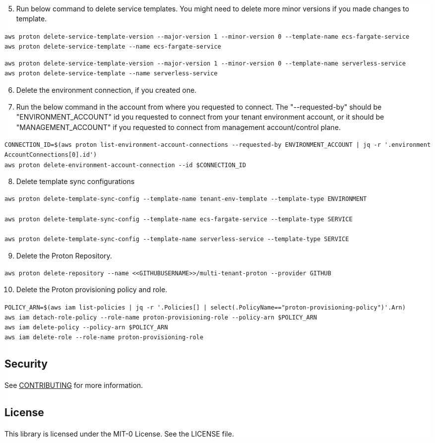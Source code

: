 5. Run below command to delete service templates.  You might need to delete more minor versions if you made changes to template.
```
aws proton delete-service-template-version --major-version 1 --minor-version 0 --template-name ecs-fargate-service
aws proton delete-service-template --name ecs-fargate-service
```

```
aws proton delete-service-template-version --major-version 1 --minor-version 0 --template-name serverless-service
aws proton delete-service-template --name serverless-service
```

6. Delete the environment connection, if you created one. 

7. Run the below command in the account from where you requested to connect. The "--requested-by" should be "ENVIRONMENT_ACCOUNT" id you requested to connect from your tenant environment account, or it should be "MANAGEMENT_ACCOUNT" if you requested to connect from management account/control plane.

```
CONNECTION_ID=$(aws proton list-environment-account-connections --requested-by ENVIRONMENT_ACCOUNT | jq -r '.environmentAccountConnections[0].id')  
aws proton delete-environment-account-connection --id $CONNECTION_ID 
```

8. Delete template sync configurations
```
aws proton delete-template-sync-config --template-name tenant-env-template --template-type ENVIRONMENT                 

aws proton delete-template-sync-config --template-name ecs-fargate-service --template-type SERVICE

aws proton delete-template-sync-config --template-name serverless-service --template-type SERVICE
```

9. Delete the Proton Repository.
```
aws proton delete-repository --name <<GITHUBUSERNAME>>/multi-tenant-proton --provider GITHUB 
```

10. Delete the Proton provisioning policy and role.
```
POLICY_ARN=$(aws iam list-policies | jq -r '.Policies[] | select(.PolicyName=="proton-provisioning-policy")'.Arn)
aws iam detach-role-policy --role-name proton-provisioning-role --policy-arn $POLICY_ARN
aws iam delete-policy --policy-arn $POLICY_ARN
aws iam delete-role --role-name proton-provisioning-role 
```


## Security

See [CONTRIBUTING](CONTRIBUTING.md#security-issue-notifications) for more information.

## License

This library is licensed under the MIT-0 License. See the LICENSE file.

